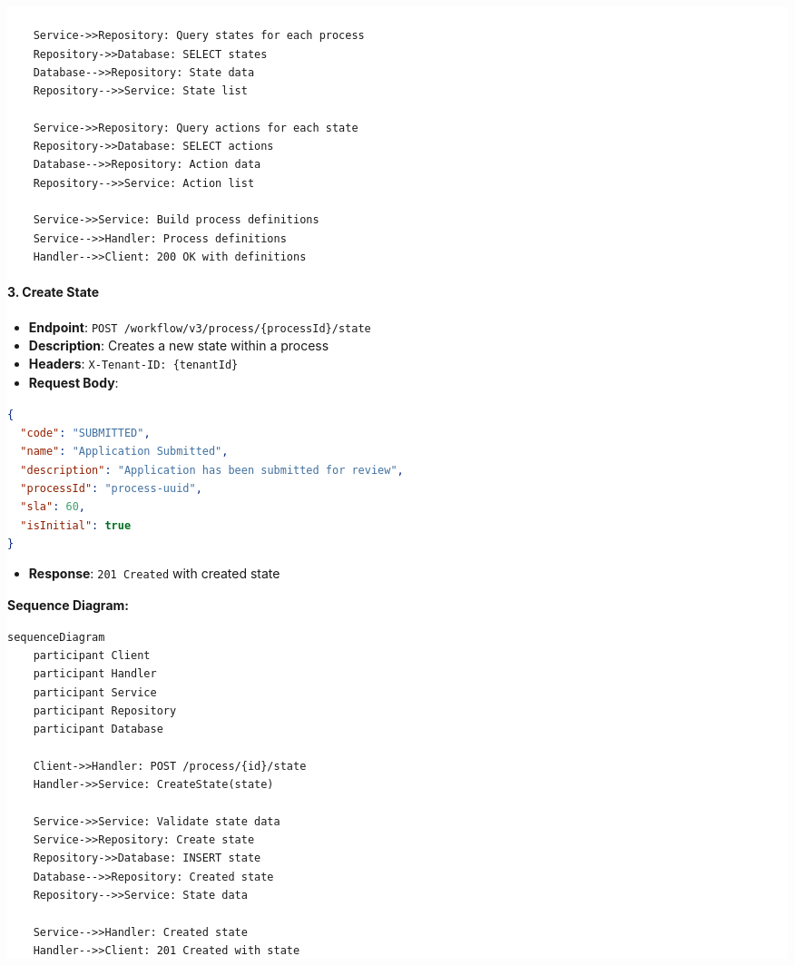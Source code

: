```mermaid
    
    Service->>Repository: Query states for each process
    Repository->>Database: SELECT states
    Database-->>Repository: State data
    Repository-->>Service: State list
    
    Service->>Repository: Query actions for each state
    Repository->>Database: SELECT actions
    Database-->>Repository: Action data
    Repository-->>Service: Action list
    
    Service->>Service: Build process definitions
    Service-->>Handler: Process definitions
    Handler-->>Client: 200 OK with definitions
```

#### 3. Create State
- **Endpoint**: `POST /workflow/v3/process/{processId}/state`
- **Description**: Creates a new state within a process
- **Headers**: `X-Tenant-ID: {tenantId}`
- **Request Body**:
```json
{
  "code": "SUBMITTED",
  "name": "Application Submitted",
  "description": "Application has been submitted for review",
  "processId": "process-uuid",
  "sla": 60,
  "isInitial": true
}
```
- **Response**: `201 Created` with created state

**Sequence Diagram:**

```mermaid
sequenceDiagram
    participant Client
    participant Handler
    participant Service
    participant Repository
    participant Database

    Client->>Handler: POST /process/{id}/state
    Handler->>Service: CreateState(state)
    
    Service->>Service: Validate state data
    Service->>Repository: Create state
    Repository->>Database: INSERT state
    Database-->>Repository: Created state
    Repository-->>Service: State data
    
    Service-->>Handler: Created state
    Handler-->>Client: 201 Created with state
```
